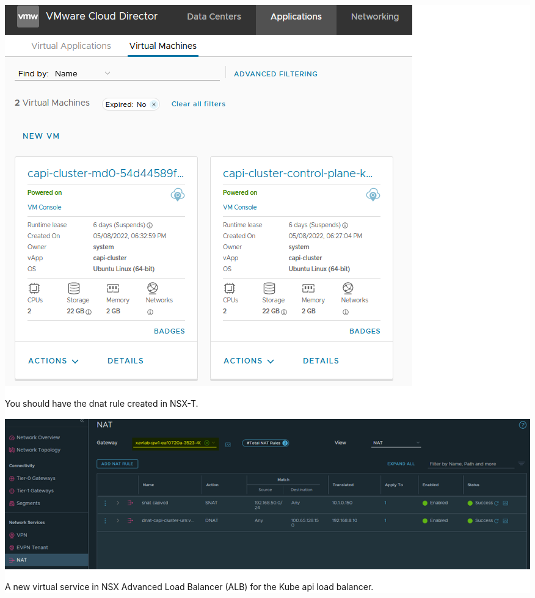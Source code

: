 ![capvcd nodes in cloud director VAPP](/img/2022-05-15-10-27-45.png)

You should have the dnat rule created in NSX-T.

![nsx-t dnat rule for capvcd](/img/2022-05-15-10-28-23.png)

 A new virtual service in NSX Advanced Load Balancer (ALB) for the Kube api load balancer.
